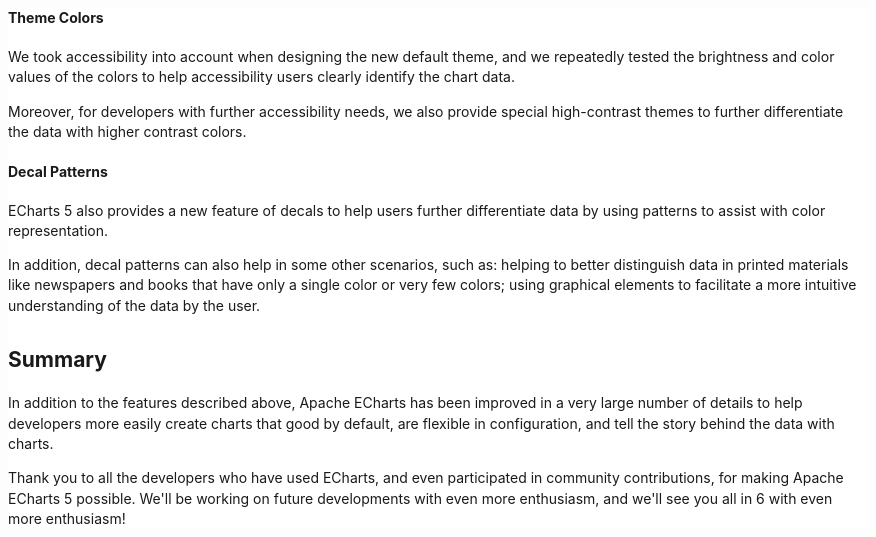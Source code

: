 #### Theme Colors

We took accessibility into account when designing the new default theme, and we repeatedly tested the brightness and color values of the colors to help accessibility users clearly identify the chart data.

Moreover, for developers with further accessibility needs, we also provide special high-contrast themes to further differentiate the data with higher contrast colors.

#### Decal Patterns

ECharts 5 also provides a new feature of decals to help users further differentiate data by using patterns to assist with color representation.

<md-example src="doc-example/aria-decal-simple" width="600" height="350" />

In addition, decal patterns can also help in some other scenarios, such as: helping to better distinguish data in printed materials like newspapers and books that have only a single color or very few colors; using graphical elements to facilitate a more intuitive understanding of the data by the user.

<md-example src="doc-example/aria-decal-newspaper" width="600" height="350" />

## Summary

In addition to the features described above, Apache ECharts has been improved in a very large number of details to help developers more easily create charts that good by default, are flexible in configuration, and tell the story behind the data with charts.

Thank you to all the developers who have used ECharts, and even participated in community contributions, for making Apache ECharts 5 possible. We'll be working on future developments with even more enthusiasm, and we'll see you all in 6 with even more enthusiasm!

